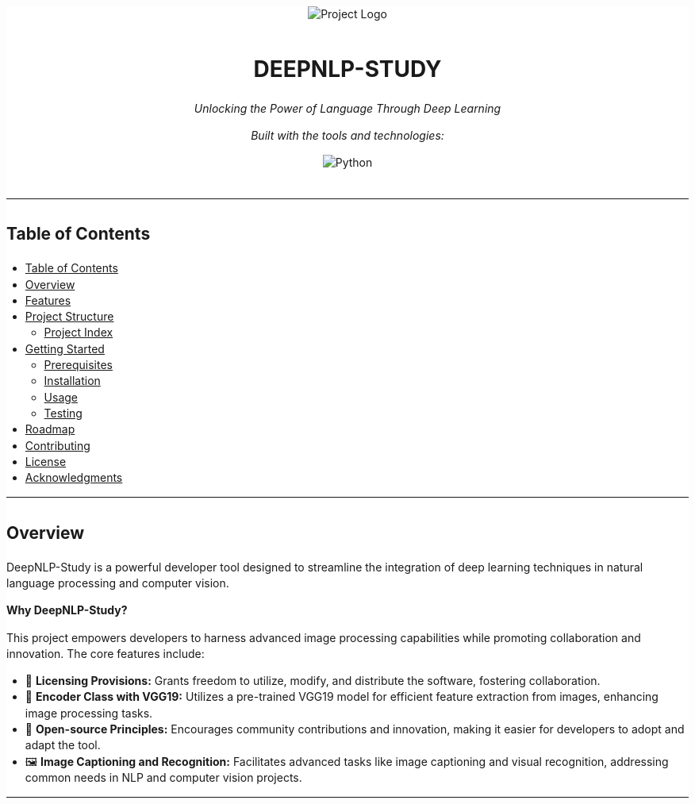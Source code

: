 <div id="top">


<div align="center">

<img src="readmeai/assets/logos/purple.svg" width="30%" style="position: relative; top: 0; right: 0;" alt="Project Logo"/>

# DEEPNLP-STUDY

<em>Unlocking the Power of Language Through Deep Learning</em>




<em>Built with the tools and technologies:</em>

<img src="https://img.shields.io/badge/Python-3776AB.svg?style=default&logo=Python&logoColor=white" alt="Python">

</div>
<br>

---

## Table of Contents

- [Table of Contents](#table-of-contents)
- [Overview](#overview)
- [Features](#features)
- [Project Structure](#project-structure)
    - [Project Index](#project-index)
- [Getting Started](#getting-started)
    - [Prerequisites](#prerequisites)
    - [Installation](#installation)
    - [Usage](#usage)
    - [Testing](#testing)
- [Roadmap](#roadmap)
- [Contributing](#contributing)
- [License](#license)
- [Acknowledgments](#acknowledgments)

---

## Overview

DeepNLP-Study is a powerful developer tool designed to streamline the integration of deep learning techniques in natural language processing and computer vision. 

**Why DeepNLP-Study?**

This project empowers developers to harness advanced image processing capabilities while promoting collaboration and innovation. The core features include:

- 🎨 **Licensing Provisions:** Grants freedom to utilize, modify, and distribute the software, fostering collaboration.
- 📸 **Encoder Class with VGG19:** Utilizes a pre-trained VGG19 model for efficient feature extraction from images, enhancing image processing tasks.
- 🔗 **Open-source Principles:** Encourages community contributions and innovation, making it easier for developers to adopt and adapt the tool.
- 🖼️ **Image Captioning and Recognition:** Facilitates advanced tasks like image captioning and visual recognition, addressing common needs in NLP and computer vision projects.

---